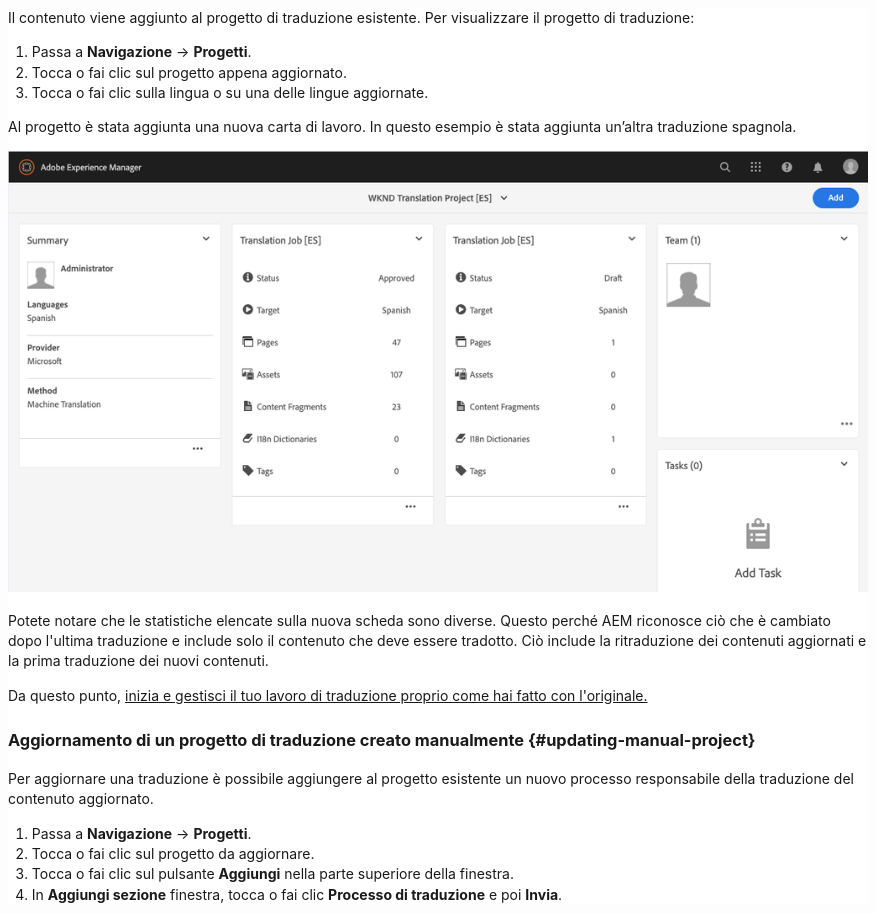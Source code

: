 Il contenuto viene aggiunto al progetto di traduzione esistente. Per visualizzare il progetto di traduzione:

1. Passa a **Navigazione** -> **Progetti**.
1. Tocca o fai clic sul progetto appena aggiornato.
1. Tocca o fai clic sulla lingua o su una delle lingue aggiornate.

Al progetto è stata aggiunta una nuova carta di lavoro. In questo esempio è stata aggiunta un’altra traduzione spagnola.

![Processo di traduzione aggiuntivo aggiunto](assets/additional-translation-job.png)

Potete notare che le statistiche elencate sulla nuova scheda sono diverse. Questo perché AEM riconosce ciò che è cambiato dopo l&#39;ultima traduzione e include solo il contenuto che deve essere tradotto. Ciò include la ritraduzione dei contenuti aggiornati e la prima traduzione dei nuovi contenuti.

Da questo punto, [inizia e gestisci il tuo lavoro di traduzione proprio come hai fatto con l&#39;originale.](translate-content.md#using-translation-project)

### Aggiornamento di un progetto di traduzione creato manualmente {#updating-manual-project}

Per aggiornare una traduzione è possibile aggiungere al progetto esistente un nuovo processo responsabile della traduzione del contenuto aggiornato.

1. Passa a **Navigazione** -> **Progetti**.
1. Tocca o fai clic sul progetto da aggiornare.
1. Tocca o fai clic sul pulsante **Aggiungi** nella parte superiore della finestra.
1. In **Aggiungi sezione** finestra, tocca o fai clic **Processo di traduzione** e poi **Invia**.
